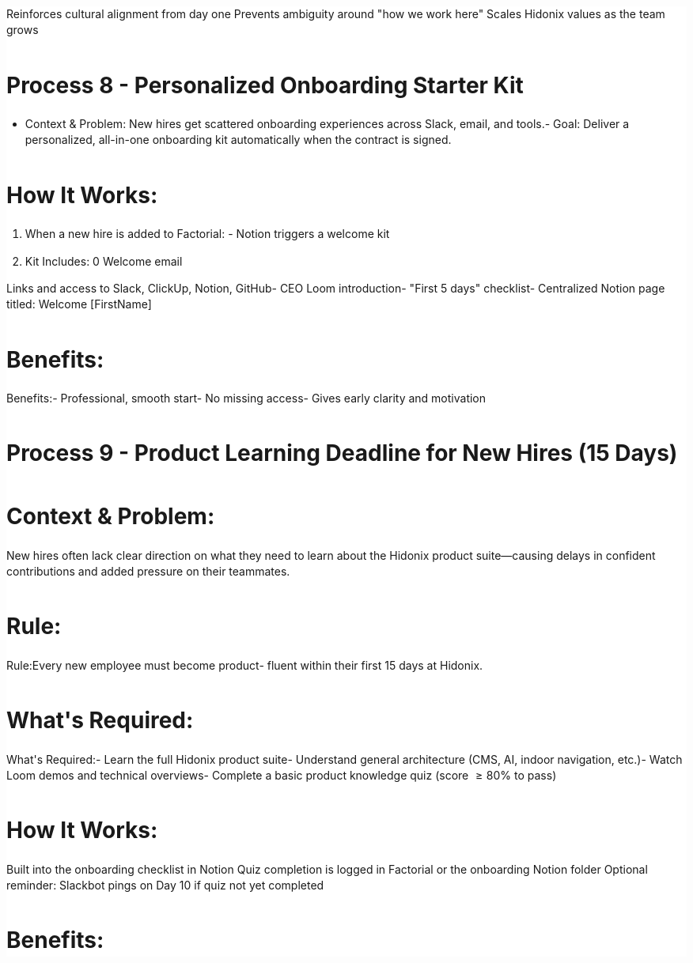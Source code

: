 Reinforces cultural alignment from day one Prevents ambiguity around "how we work here" Scales Hidonix values as the team grows

# Process 8 - Personalized Onboarding Starter Kit

- Context & Problem:  New hires get scattered onboarding experiences across Slack, email, and tools.- Goal:  Deliver a personalized, all-in-one onboarding kit automatically when the contract is signed.

# How It Works:

1. When a new hire is added to Factorial: - Notion triggers a welcome kit

2. Kit Includes: 0 Welcome email

Links and access to Slack, ClickUp, Notion, GitHub- CEO Loom introduction- "First 5 days" checklist- Centralized Notion page titled: Welcome [FirstName]

# Benefits:

Benefits:- Professional, smooth start- No missing access- Gives early clarity and motivation

# Process 9 - Product Learning Deadline for New Hires (15 Days)

# Context & Problem:

New hires often lack clear direction on what they need to learn about the Hidonix product suite—causing delays in confident contributions and added pressure on their teammates.

# Rule:

Rule:Every new employee must become product- fluent within their first 15 days at Hidonix.

# What's Required:

What's Required:- Learn the full Hidonix product suite- Understand general architecture (CMS, AI, indoor navigation, etc.)- Watch Loom demos and technical overviews- Complete a basic product knowledge quiz (score  $\geq 80\%$  to pass)

# How It Works:

Built into the onboarding checklist in Notion Quiz completion is logged in Factorial or the onboarding Notion folder Optional reminder: Slackbot pings on Day 10 if quiz not yet completed

# Benefits:
